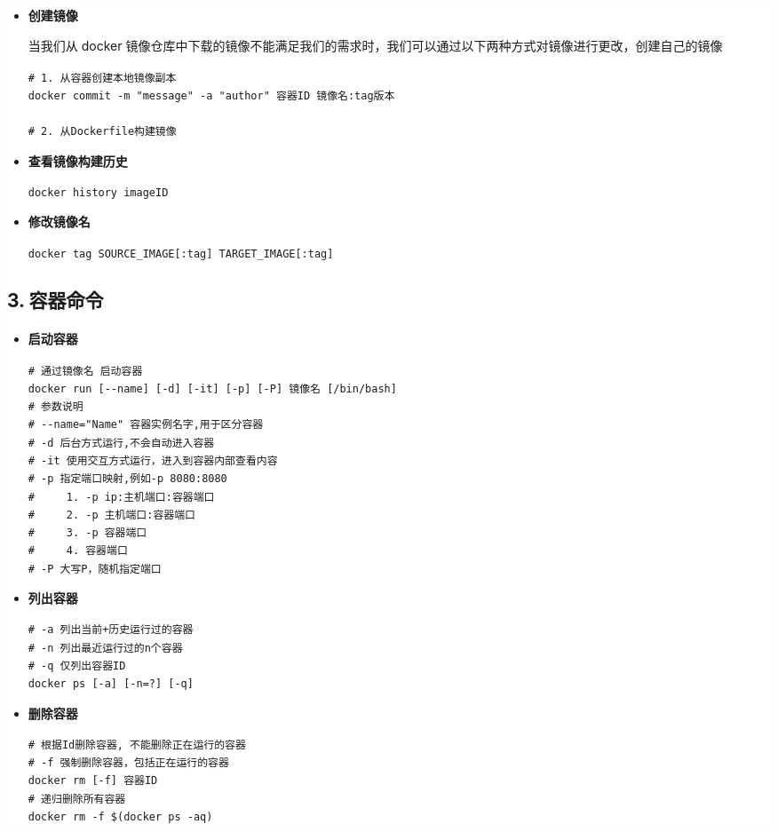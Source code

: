 - **创建镜像**

  当我们从 docker 镜像仓库中下载的镜像不能满足我们的需求时，我们可以通过以下两种方式对镜像进行更改，创建自己的镜像

  ```shell
  # 1. 从容器创建本地镜像副本
  docker commit -m "message" -a "author" 容器ID 镜像名:tag版本
  
  # 2. 从Dockerfile构建镜像
  ```

- **查看镜像构建历史**

  ```shell
  docker history imageID
  ```

- **修改镜像名**

  ```shell
  docker tag SOURCE_IMAGE[:tag] TARGET_IMAGE[:tag]
  ```

  

## 3. 容器命令

- **启动容器**

  ```shell
  # 通过镜像名 启动容器
  docker run [--name] [-d] [-it] [-p] [-P] 镜像名 [/bin/bash]    
  # 参数说明
  # --name="Name" 容器实例名字,用于区分容器
  # -d 后台方式运行,不会自动进入容器
  # -it 使用交互方式运行，进入到容器内部查看内容  
  # -p 指定端口映射,例如-p 8080:8080
  # 	1. -p ip:主机端口:容器端口
  # 	2. -p 主机端口:容器端口
  # 	3. -p 容器端口
  # 	4. 容器端口
  # -P 大写P，随机指定端口
  ```

- **列出容器**

  ```shell
  # -a 列出当前+历史运行过的容器
  # -n 列出最近运行过的n个容器
  # -q 仅列出容器ID
  docker ps [-a] [-n=?] [-q]
  ```

- **删除容器**

  ```shell
  # 根据Id删除容器, 不能删除正在运行的容器
  # -f 强制删除容器，包括正在运行的容器
  docker rm [-f] 容器ID         
  # 递归删除所有容器
  docker rm -f $(docker ps -aq)
  ```
